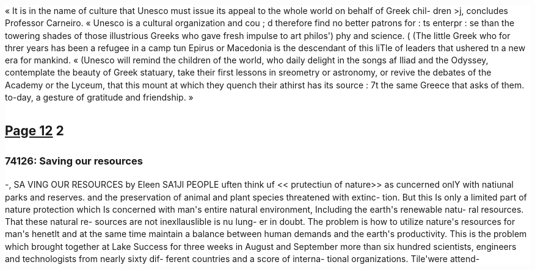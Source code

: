 « It is in the name of culture that
Unesco must issue its appeal to the
whole world on behalf of Greek chil-
dren >j, concludes Professor Carneiro.
« Unesco is a cultural organization
and cou ; d therefore find no better
patrons for : ts enterpr : se than the
towering shades of those illustrious
Greeks who gave fresh impulse to art
philos') phy and science.
( (The little Greek who for threr
years has been a refugee in a camp tun
Epirus or Macedonia is the descendant
of this liTle of leaders that ushered tn
a new era for mankind.
« (Unesco will remind the children
of the world, who daily delight in the
songs af Iliad and the Odyssey,
contemplate the beauty of Greek
statuary, take their first lessons in
sreometry or astronomy, or revive the
debates of the Academy or the
Lyceum, that this mount at which
they quench their athirst has its source
: 7t the same Greece that asks of them.
to-day, a gesture of gratitude and
friendship. »

## [Page 12](https://demo.humlab.umu.se/courier/074116engo.pdf#page=12) 2

### 74126: Saving our resources

-,
SA VING
OUR
RESOURCES
by
Eleen
SA1Jl
PEOPLE uften think uf <&lt; prutectiun
of nature>&gt; as cuncerned onlY
with natiunal parks and reserves.
and the preservation of animal
and plant species threatened with extinc-
tion. But this Is only a limited part of
nature protection which Is concerned
with man's entire natural environment,
Including the earth's renewable natu-
ral resources. That these natural re-
sources are not inexllauslible is nu lung-
er in doubt. The problem is how to
utilize nature's resources for man's
henetlt and at the same time maintain a
balance between human demands and
the earth's productivity.
This is the problem which brought
together at Lake Success for three
weeks in August and September more
than six hundred scientists, engineers
and technologists from nearly sixty dif-
ferent countries and a score of interna-
tional organizations. Tile'were attend-